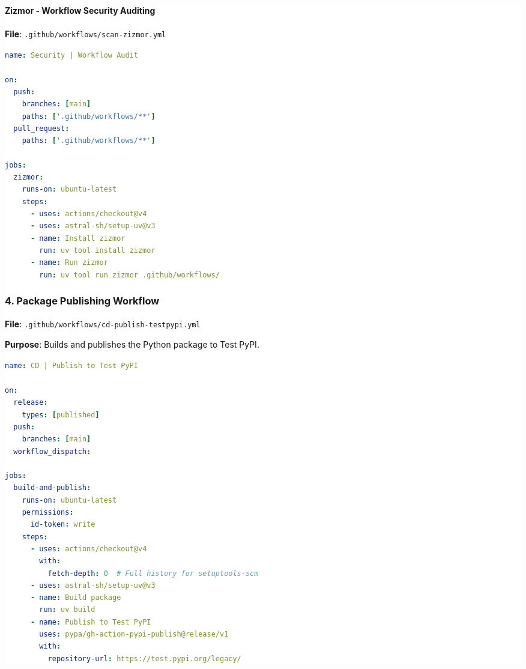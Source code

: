 #### Zizmor - Workflow Security Auditing

**File**: `.github/workflows/scan-zizmor.yml`

```yaml
name: Security | Workflow Audit

on:
  push:
    branches: [main]
    paths: ['.github/workflows/**']
  pull_request:
    paths: ['.github/workflows/**']

jobs:
  zizmor:
    runs-on: ubuntu-latest
    steps:
      - uses: actions/checkout@v4
      - uses: astral-sh/setup-uv@v3
      - name: Install zizmor
        run: uv tool install zizmor
      - name: Run zizmor
        run: uv tool run zizmor .github/workflows/
```

### 4. Package Publishing Workflow

**File**: `.github/workflows/cd-publish-testpypi.yml`

**Purpose**: Builds and publishes the Python package to Test PyPI.

```yaml
name: CD | Publish to Test PyPI

on:
  release:
    types: [published]
  push:
    branches: [main]
  workflow_dispatch:

jobs:
  build-and-publish:
    runs-on: ubuntu-latest
    permissions:
      id-token: write
    steps:
      - uses: actions/checkout@v4
        with:
          fetch-depth: 0  # Full history for setuptools-scm
      - uses: astral-sh/setup-uv@v3
      - name: Build package
        run: uv build
      - name: Publish to Test PyPI
        uses: pypa/gh-action-pypi-publish@release/v1
        with:
          repository-url: https://test.pypi.org/legacy/
```
